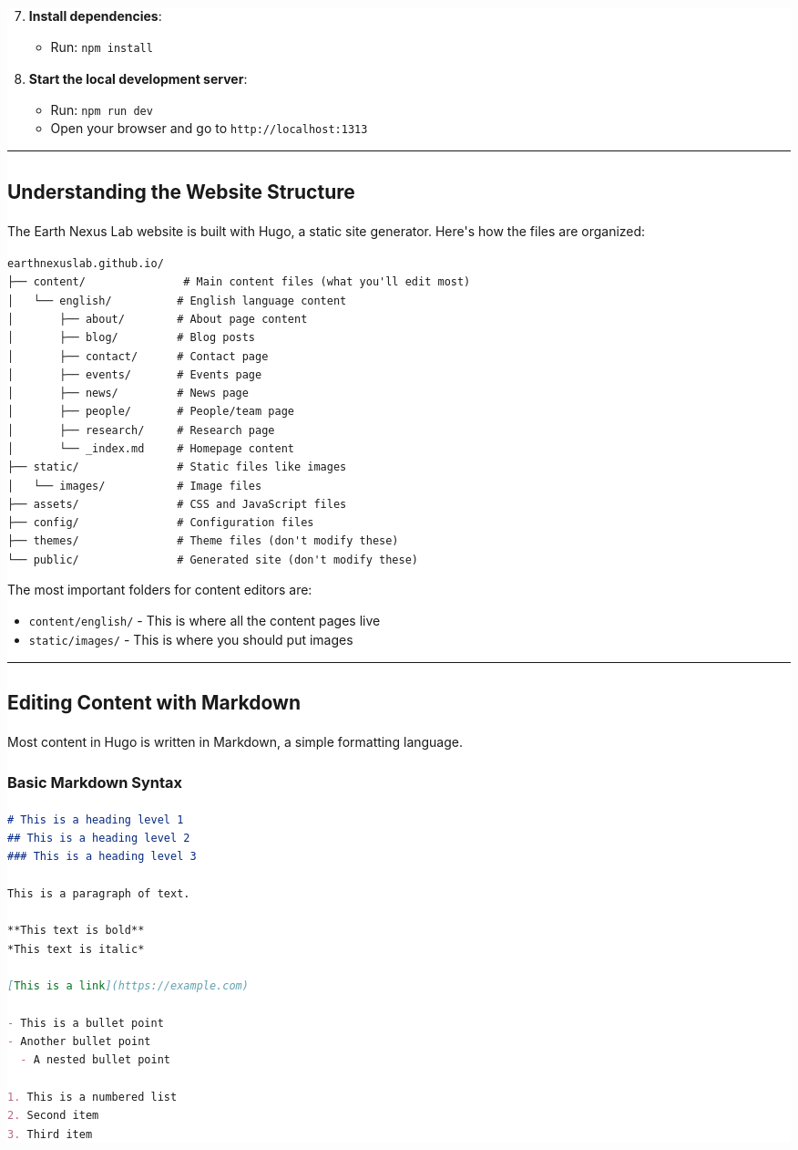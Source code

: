 7. **Install dependencies**:
   - Run: `npm install`

8. **Start the local development server**:
   - Run: `npm run dev`
   - Open your browser and go to `http://localhost:1313`

---

## Understanding the Website Structure

The Earth Nexus Lab website is built with Hugo, a static site generator. Here's how the files are organized:

```
earthnexuslab.github.io/
├── content/               # Main content files (what you'll edit most)
│   └── english/          # English language content
│       ├── about/        # About page content
│       ├── blog/         # Blog posts
│       ├── contact/      # Contact page
│       ├── events/       # Events page
│       ├── news/         # News page
│       ├── people/       # People/team page
│       ├── research/     # Research page
│       └── _index.md     # Homepage content
├── static/               # Static files like images
│   └── images/           # Image files
├── assets/               # CSS and JavaScript files
├── config/               # Configuration files
├── themes/               # Theme files (don't modify these)
└── public/               # Generated site (don't modify these)
```

The most important folders for content editors are:

- `content/english/` - This is where all the content pages live
- `static/images/` - This is where you should put images

---

## Editing Content with Markdown

Most content in Hugo is written in Markdown, a simple formatting language.

### Basic Markdown Syntax

```markdown
# This is a heading level 1
## This is a heading level 2
### This is a heading level 3

This is a paragraph of text.

**This text is bold**
*This text is italic*

[This is a link](https://example.com)

- This is a bullet point
- Another bullet point
  - A nested bullet point

1. This is a numbered list
2. Second item
3. Third item
```